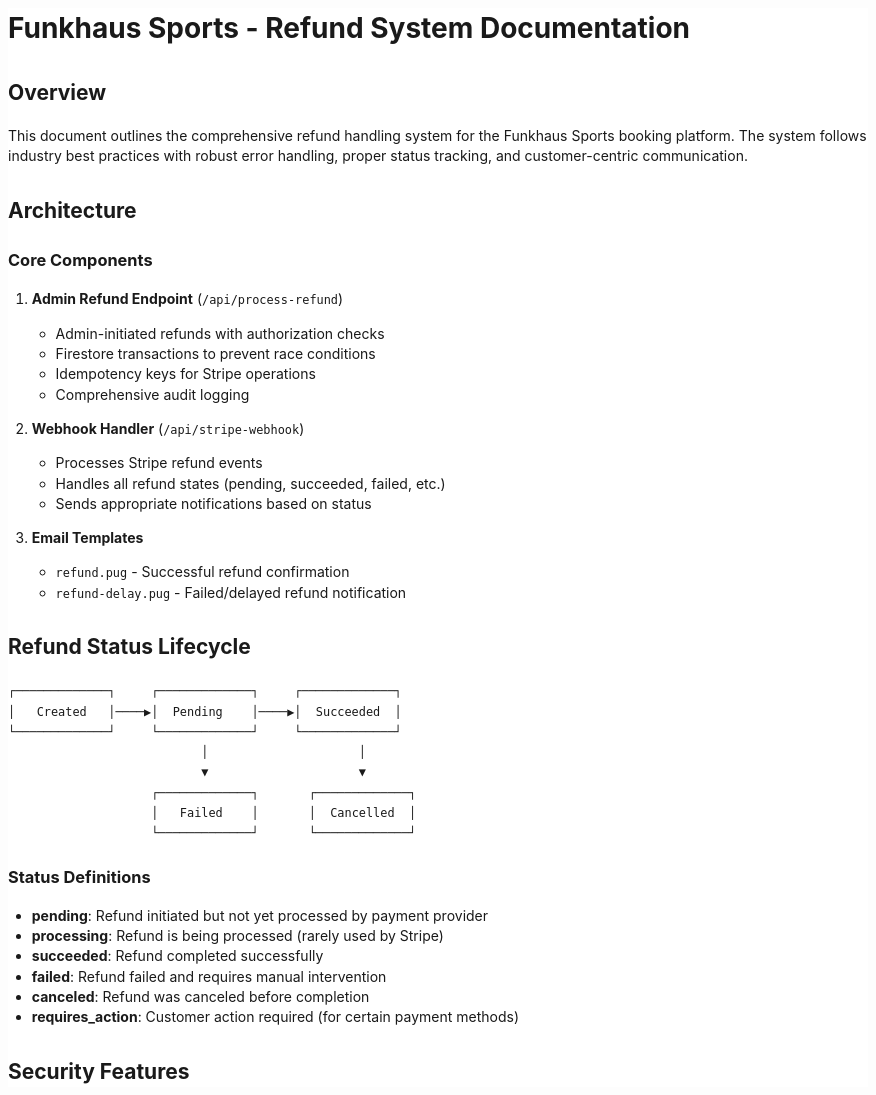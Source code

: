 # Funkhaus Sports - Refund System Documentation

## Overview

This document outlines the comprehensive refund handling system for the Funkhaus Sports booking platform. The system follows industry best practices with robust error handling, proper status tracking, and customer-centric communication.

## Architecture

### Core Components

1. **Admin Refund Endpoint** (`/api/process-refund`)
   - Admin-initiated refunds with authorization checks
   - Firestore transactions to prevent race conditions
   - Idempotency keys for Stripe operations
   - Comprehensive audit logging

2. **Webhook Handler** (`/api/stripe-webhook`)
   - Processes Stripe refund events
   - Handles all refund states (pending, succeeded, failed, etc.)
   - Sends appropriate notifications based on status

3. **Email Templates**
   - `refund.pug` - Successful refund confirmation
   - `refund-delay.pug` - Failed/delayed refund notification

## Refund Status Lifecycle

```
┌─────────────┐     ┌─────────────┐     ┌─────────────┐
│   Created   │────▶│  Pending    │────▶│  Succeeded  │
└─────────────┘     └─────────────┘     └─────────────┘
                           │                     │
                           ▼                     ▼
                    ┌─────────────┐       ┌─────────────┐
                    │   Failed    │       │  Cancelled  │
                    └─────────────┘       └─────────────┘
```

### Status Definitions

- **pending**: Refund initiated but not yet processed by payment provider
- **processing**: Refund is being processed (rarely used by Stripe)
- **succeeded**: Refund completed successfully
- **failed**: Refund failed and requires manual intervention
- **canceled**: Refund was canceled before completion
- **requires_action**: Customer action required (for certain payment methods)

## Security Features
